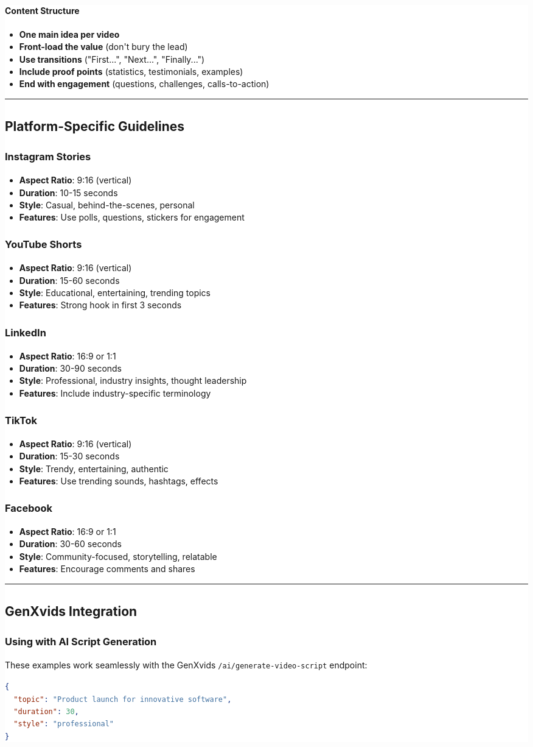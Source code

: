 #### Content Structure
- **One main idea per video**
- **Front-load the value** (don't bury the lead)
- **Use transitions** ("First...", "Next...", "Finally...")
- **Include proof points** (statistics, testimonials, examples)
- **End with engagement** (questions, challenges, calls-to-action)

---

## Platform-Specific Guidelines

### Instagram Stories
- **Aspect Ratio**: 9:16 (vertical)
- **Duration**: 10-15 seconds
- **Style**: Casual, behind-the-scenes, personal
- **Features**: Use polls, questions, stickers for engagement

### YouTube Shorts
- **Aspect Ratio**: 9:16 (vertical)
- **Duration**: 15-60 seconds
- **Style**: Educational, entertaining, trending topics
- **Features**: Strong hook in first 3 seconds

### LinkedIn
- **Aspect Ratio**: 16:9 or 1:1
- **Duration**: 30-90 seconds
- **Style**: Professional, industry insights, thought leadership
- **Features**: Include industry-specific terminology

### TikTok
- **Aspect Ratio**: 9:16 (vertical)
- **Duration**: 15-30 seconds
- **Style**: Trendy, entertaining, authentic
- **Features**: Use trending sounds, hashtags, effects

### Facebook
- **Aspect Ratio**: 16:9 or 1:1
- **Duration**: 30-60 seconds
- **Style**: Community-focused, storytelling, relatable
- **Features**: Encourage comments and shares

---

## GenXvids Integration

### Using with AI Script Generation
These examples work seamlessly with the GenXvids `/ai/generate-video-script` endpoint:

```json
{
  "topic": "Product launch for innovative software",
  "duration": 30,
  "style": "professional"
}
```

